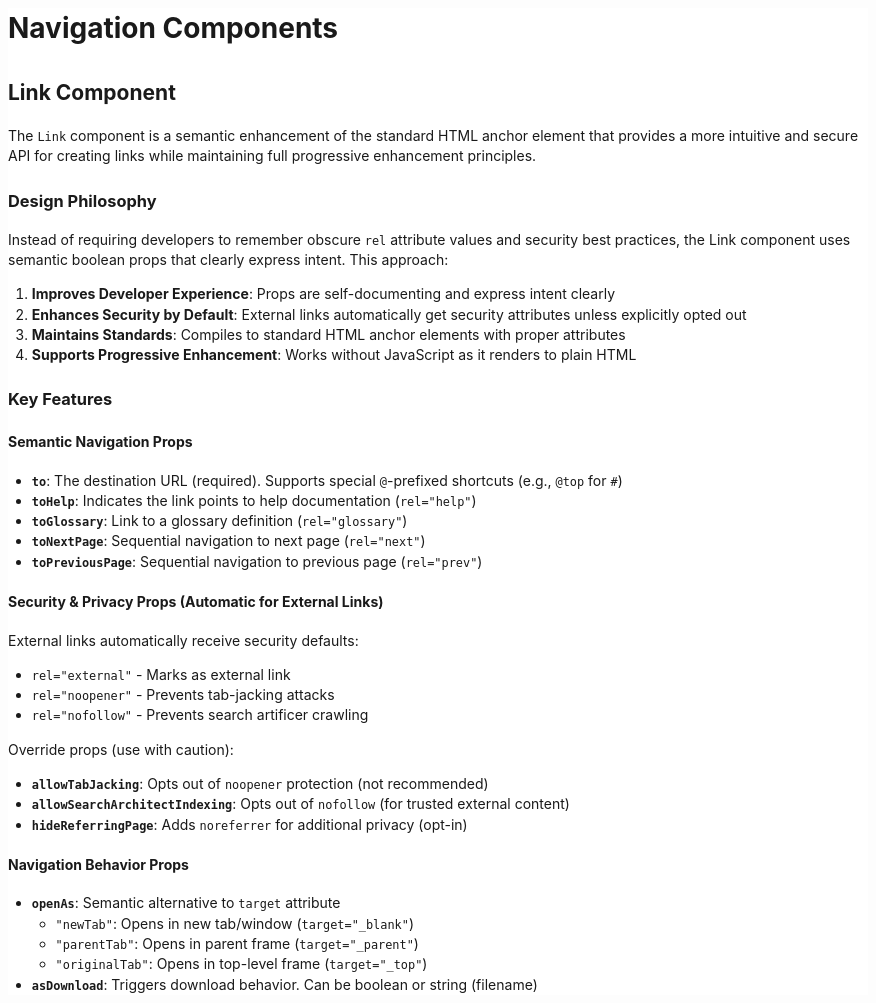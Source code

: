 # Navigation Components

## Link Component

The `Link` component is a semantic enhancement of the standard HTML anchor element that provides a more intuitive and secure API for creating links while maintaining full progressive enhancement principles.

### Design Philosophy

Instead of requiring developers to remember obscure `rel` attribute values and security best practices, the Link component uses semantic boolean props that clearly express intent. This approach:

1. **Improves Developer Experience**: Props are self-documenting and express intent clearly
2. **Enhances Security by Default**: External links automatically get security attributes unless explicitly opted out
3. **Maintains Standards**: Compiles to standard HTML anchor elements with proper attributes
4. **Supports Progressive Enhancement**: Works without JavaScript as it renders to plain HTML

### Key Features

#### Semantic Navigation Props

- **`to`**: The destination URL (required). Supports special `@`-prefixed shortcuts (e.g., `@top` for `#`)
- **`toHelp`**: Indicates the link points to help documentation (`rel="help"`)
- **`toGlossary`**: Link to a glossary definition (`rel="glossary"`)
- **`toNextPage`**: Sequential navigation to next page (`rel="next"`)
- **`toPreviousPage`**: Sequential navigation to previous page (`rel="prev"`)

#### Security & Privacy Props (Automatic for External Links)

External links automatically receive security defaults:

- `rel="external"` - Marks as external link
- `rel="noopener"` - Prevents tab-jacking attacks
- `rel="nofollow"` - Prevents search artificer crawling

Override props (use with caution):

- **`allowTabJacking`**: Opts out of `noopener` protection (not recommended)
- **`allowSearchArchitectIndexing`**: Opts out of `nofollow` (for trusted external content)
- **`hideReferringPage`**: Adds `noreferrer` for additional privacy (opt-in)

#### Navigation Behavior Props

- **`openAs`**: Semantic alternative to `target` attribute
  - `"newTab"`: Opens in new tab/window (`target="_blank"`)
  - `"parentTab"`: Opens in parent frame (`target="_parent"`)
  - `"originalTab"`: Opens in top-level frame (`target="_top"`)
- **`asDownload`**: Triggers download behavior. Can be boolean or string (filename)
